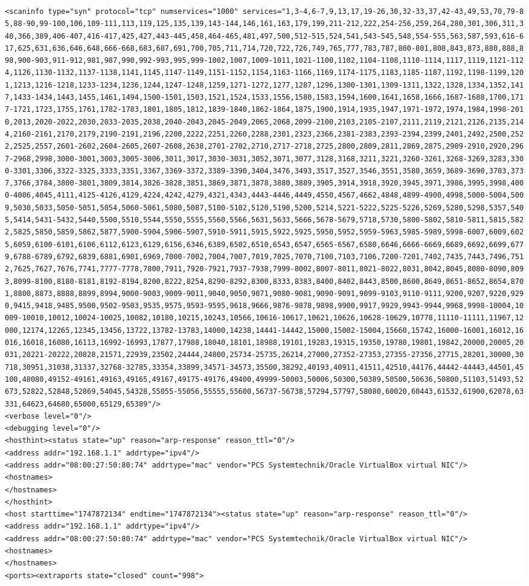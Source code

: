 ```
<scaninfo type="syn" protocol="tcp" numservices="1000" services="1,3-4,6-7,9,13,17,19-26,30,32-33,37,42-43,49,53,70,79-85,88-90,99-100,106,109-111,113,119,125,135,139,143-144,146,161,163,179,199,211-212,222,254-256,259,264,280,301,306,311,340,366,389,406-407,416-417,425,427,443-445,458,464-465,481,497,500,512-515,524,541,543-545,548,554-555,563,587,593,616-617,625,631,636,646,648,666-668,683,687,691,700,705,711,714,720,722,726,749,765,777,783,787,800-801,808,843,873,880,888,898,900-903,911-912,981,987,990,992-993,995,999-1002,1007,1009-1011,1021-1100,1102,1104-1108,1110-1114,1117,1119,1121-1124,1126,1130-1132,1137-1138,1141,1145,1147-1149,1151-1152,1154,1163-1166,1169,1174-1175,1183,1185-1187,1192,1198-1199,1201,1213,1216-1218,1233-1234,1236,1244,1247-1248,1259,1271-1272,1277,1287,1296,1300-1301,1309-1311,1322,1328,1334,1352,1417,1433-1434,1443,1455,1461,1494,1500-1501,1503,1521,1524,1533,1556,1580,1583,1594,1600,1641,1658,1666,1687-1688,1700,1717-1721,1723,1755,1761,1782-1783,1801,1805,1812,1839-1840,1862-1864,1875,1900,1914,1935,1947,1971-1972,1974,1984,1998-2010,2013,2020-2022,2030,2033-2035,2038,2040-2043,2045-2049,2065,2068,2099-2100,2103,2105-2107,2111,2119,2121,2126,2135,2144,2160-2161,2170,2179,2190-2191,2196,2200,2222,2251,2260,2288,2301,2323,2366,2381-2383,2393-2394,2399,2401,2492,2500,2522,2525,2557,2601-2602,2604-2605,2607-2608,2638,2701-2702,2710,2717-2718,2725,2800,2809,2811,2869,2875,2909-2910,2920,2967-2968,2998,3000-3001,3003,3005-3006,3011,3017,3030-3031,3052,3071,3077,3128,3168,3211,3221,3260-3261,3268-3269,3283,3300-3301,3306,3322-3325,3333,3351,3367,3369-3372,3389-3390,3404,3476,3493,3517,3527,3546,3551,3580,3659,3689-3690,3703,3737,3766,3784,3800-3801,3809,3814,3826-3828,3851,3869,3871,3878,3880,3889,3905,3914,3918,3920,3945,3971,3986,3995,3998,4000-4006,4045,4111,4125-4126,4129,4224,4242,4279,4321,4343,4443-4446,4449,4550,4567,4662,4848,4899-4900,4998,5000-5004,5009,5030,5033,5050-5051,5054,5060-5061,5080,5087,5100-5102,5120,5190,5200,5214,5221-5222,5225-5226,5269,5280,5298,5357,5405,5414,5431-5432,5440,5500,5510,5544,5550,5555,5560,5566,5631,5633,5666,5678-5679,5718,5730,5800-5802,5810-5811,5815,5822,5825,5850,5859,5862,5877,5900-5904,5906-5907,5910-5911,5915,5922,5925,5950,5952,5959-5963,5985-5989,5998-6007,6009,6025,6059,6100-6101,6106,6112,6123,6129,6156,6346,6389,6502,6510,6543,6547,6565-6567,6580,6646,6666-6669,6689,6692,6699,6779,6788-6789,6792,6839,6881,6901,6969,7000-7002,7004,7007,7019,7025,7070,7100,7103,7106,7200-7201,7402,7435,7443,7496,7512,7625,7627,7676,7741,7777-7778,7800,7911,7920-7921,7937-7938,7999-8002,8007-8011,8021-8022,8031,8042,8045,8080-8090,8093,8099-8100,8180-8181,8192-8194,8200,8222,8254,8290-8292,8300,8333,8383,8400,8402,8443,8500,8600,8649,8651-8652,8654,8701,8800,8873,8888,8899,8994,9000-9003,9009-9011,9040,9050,9071,9080-9081,9090-9091,9099-9103,9110-9111,9200,9207,9220,9290,9415,9418,9485,9500,9502-9503,9535,9575,9593-9595,9618,9666,9876-9878,9898,9900,9917,9929,9943-9944,9968,9998-10004,10009-10010,10012,10024-10025,10082,10180,10215,10243,10566,10616-10617,10621,10626,10628-10629,10778,11110-11111,11967,12000,12174,12265,12345,13456,13722,13782-13783,14000,14238,14441-14442,15000,15002-15004,15660,15742,16000-16001,16012,16016,16018,16080,16113,16992-16993,17877,17988,18040,18101,18988,19101,19283,19315,19350,19780,19801,19842,20000,20005,20031,20221-20222,20828,21571,22939,23502,24444,24800,25734-25735,26214,27000,27352-27353,27355-27356,27715,28201,30000,30718,30951,31038,31337,32768-32785,33354,33899,34571-34573,35500,38292,40193,40911,41511,42510,44176,44442-44443,44501,45100,48080,49152-49161,49163,49165,49167,49175-49176,49400,49999-50003,50006,50300,50389,50500,50636,50800,51103,51493,52673,52822,52848,52869,54045,54328,55055-55056,55555,55600,56737-56738,57294,57797,58080,60020,60443,61532,61900,62078,63331,64623,64680,65000,65129,65389"/>
<verbose level="0"/>
<debugging level="0"/>
<hosthint><status state="up" reason="arp-response" reason_ttl="0"/>
<address addr="192.168.1.1" addrtype="ipv4"/>
<address addr="08:00:27:50:80:74" addrtype="mac" vendor="PCS Systemtechnik/Oracle VirtualBox virtual NIC"/>
<hostnames>
</hostnames>
</hosthint>
<host starttime="1747872134" endtime="1747872134"><status state="up" reason="arp-response" reason_ttl="0"/>
<address addr="192.168.1.1" addrtype="ipv4"/>
<address addr="08:00:27:50:80:74" addrtype="mac" vendor="PCS Systemtechnik/Oracle VirtualBox virtual NIC"/>
<hostnames>
</hostnames>
<ports><extraports state="closed" count="998">
```